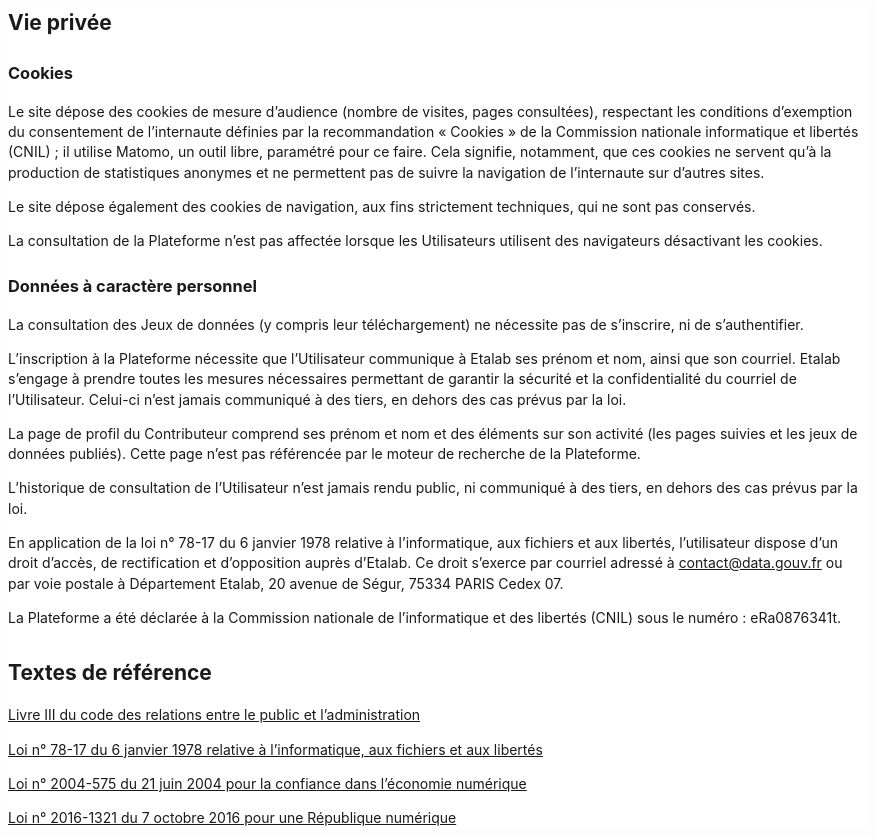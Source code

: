 ## Vie privée

### Cookies

Le site dépose des cookies de mesure d’audience (nombre de visites, pages consultées), respectant les conditions d’exemption du consentement de l’internaute définies par la recommandation « Cookies » de la Commission nationale informatique et libertés (CNIL) ; il utilise Matomo, un outil libre, paramétré pour ce faire. Cela signifie, notamment, que ces cookies ne servent qu’à la production de statistiques anonymes et ne permettent pas de suivre la navigation de l’internaute sur d’autres sites.

Le site dépose également des cookies de navigation, aux fins strictement techniques, qui ne sont pas conservés.

La consultation de la Plateforme n’est pas affectée lorsque les Utilisateurs utilisent des navigateurs désactivant les cookies.

### Données à caractère personnel

La consultation des Jeux de données (y compris leur téléchargement) ne nécessite pas de s’inscrire, ni de s’authentifier.

L’inscription à la Plateforme nécessite que l’Utilisateur communique à Etalab ses prénom et nom, ainsi que son courriel. Etalab s’engage à prendre toutes les mesures nécessaires permettant de garantir la sécurité et la confidentialité du courriel de l’Utilisateur. Celui-ci n’est jamais communiqué à des tiers, en dehors des cas prévus par la loi.

La page de profil du Contributeur comprend ses prénom et nom et des éléments sur son activité (les pages suivies et les jeux de données publiés). Cette page n’est pas référencée par le moteur de recherche de la Plateforme.

L’historique de consultation de l’Utilisateur n’est jamais rendu public, ni communiqué à des tiers, en dehors des cas prévus par la loi.

En application de la loi n° 78-17 du 6 janvier 1978 relative à l’informatique, aux fichiers et aux libertés, l’utilisateur dispose d’un droit d’accès, de rectification et d’opposition auprès d’Etalab. Ce droit s’exerce par courriel adressé à [contact@data.gouv.fr](mailto:contact@data.gouv.fr) ou par voie postale à Département Etalab, 20 avenue de Ségur, 75334 PARIS Cedex 07.

La Plateforme a été déclarée à la Commission nationale de l’informatique et des libertés (CNIL) sous le numéro : eRa0876341t.

## Textes de référence

[Livre III du code des relations entre le public et l’administration](https://www.legifrance.gouv.fr/affichCode.do;jsessionid=2B8CFC0D49E08E4D1843153F6E476CA7.tpdila11v_2?idSectionTA=LEGISCTA000031367685&cidTexte=LEGITEXT000031366350&dateTexte=20170808)

[Loi n° 78-17 du 6 janvier 1978 relative à l’informatique, aux fichiers et aux libertés](https://www.legifrance.gouv.fr/affichTexte.do?cidTexte=JORFTEXT000000886460)

[Loi n° 2004-575 du 21 juin 2004 pour la confiance dans l’économie numérique](https://www.legifrance.gouv.fr/affichTexte.do?cidTexte=JORFTEXT000000801164)

[Loi n° 2016-1321 du 7 octobre 2016 pour une République numérique](https://www.legifrance.gouv.fr/affichTexte.do?cidTexte=JORFTEXT000033202746&categorieLien=id)
